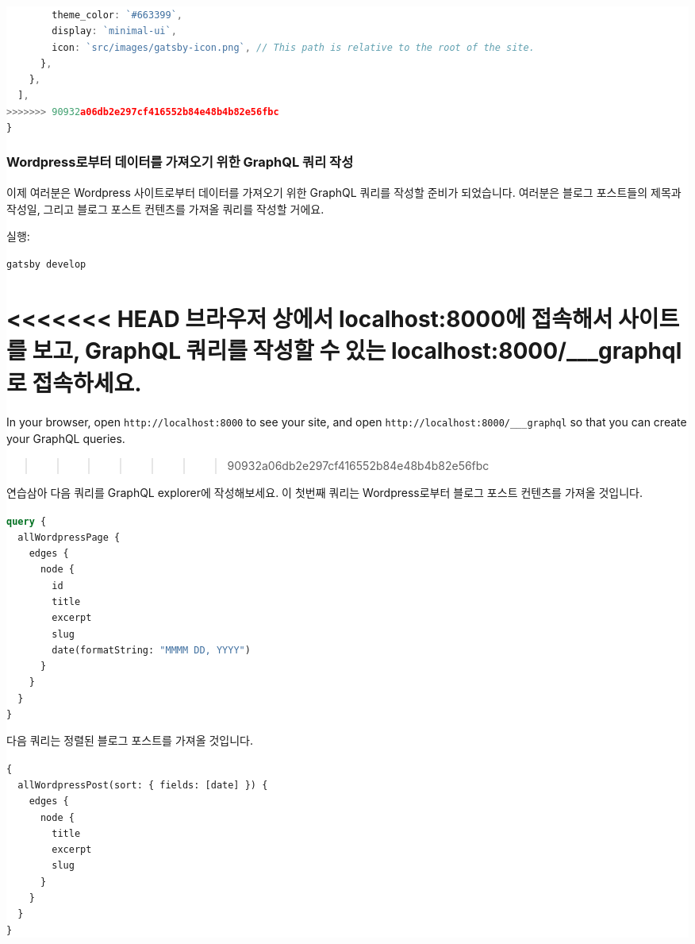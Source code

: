 ```js:title=gatsby-config.js
        theme_color: `#663399`,
        display: `minimal-ui`,
        icon: `src/images/gatsby-icon.png`, // This path is relative to the root of the site.
      },
    },
  ],
>>>>>>> 90932a06db2e297cf416552b84e48b4b82e56fbc
}
```

### Wordpress로부터 데이터를 가져오기 위한 GraphQL 쿼리 작성

이제 여러분은 Wordpress 사이트로부터 데이터를 가져오기 위한 GraphQL 쿼리를 작성할 준비가 되었습니다. 여러분은 블로그 포스트들의 제목과 작성일, 그리고 블로그 포스트 컨텐츠를 가져올 쿼리를 작성할 거에요.

실행:

```shell
gatsby develop
```

<<<<<<< HEAD
브라우저 상에서 localhost:8000에 접속해서 사이트를 보고, GraphQL 쿼리를 작성할 수 있는 localhost:8000/\_\_\_graphql로 접속하세요.
=======
In your browser, open `http://localhost:8000` to see your site, and open `http://localhost:8000/___graphql` so that you can create your GraphQL queries.
>>>>>>> 90932a06db2e297cf416552b84e48b4b82e56fbc

연습삼아 다음 쿼리를 GraphQL explorer에 작성해보세요. 이 첫번째 쿼리는 Wordpress로부터 블로그 포스트 컨텐츠를 가져올 것입니다.

```graphql
query {
  allWordpressPage {
    edges {
      node {
        id
        title
        excerpt
        slug
        date(formatString: "MMMM DD, YYYY")
      }
    }
  }
}
```

다음 쿼리는 정렬된 블로그 포스트를 가져올 것입니다.

```graphql
{
  allWordpressPost(sort: { fields: [date] }) {
    edges {
      node {
        title
        excerpt
        slug
      }
    }
  }
}
```
